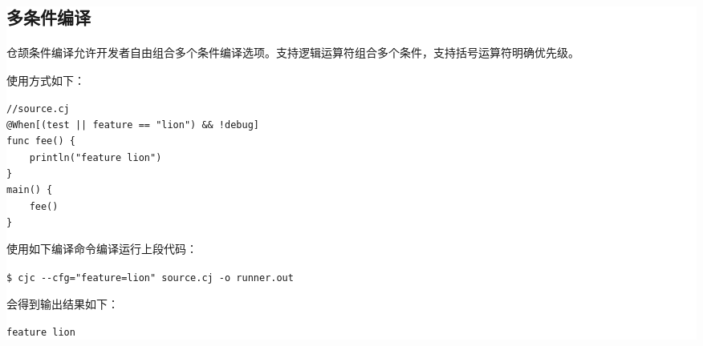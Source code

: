 ## 多条件编译

仓颉条件编译允许开发者自由组合多个条件编译选项。支持逻辑运算符组合多个条件，支持括号运算符明确优先级。

使用方式如下：

```cangjie
//source.cj
@When[(test || feature == "lion") && !debug]
func fee() {
    println("feature lion")
}
main() {
    fee()
}
```

使用如下编译命令编译运行上段代码：

```shell
$ cjc --cfg="feature=lion" source.cj -o runner.out
```

会得到输出结果如下：

```text
feature lion
```
